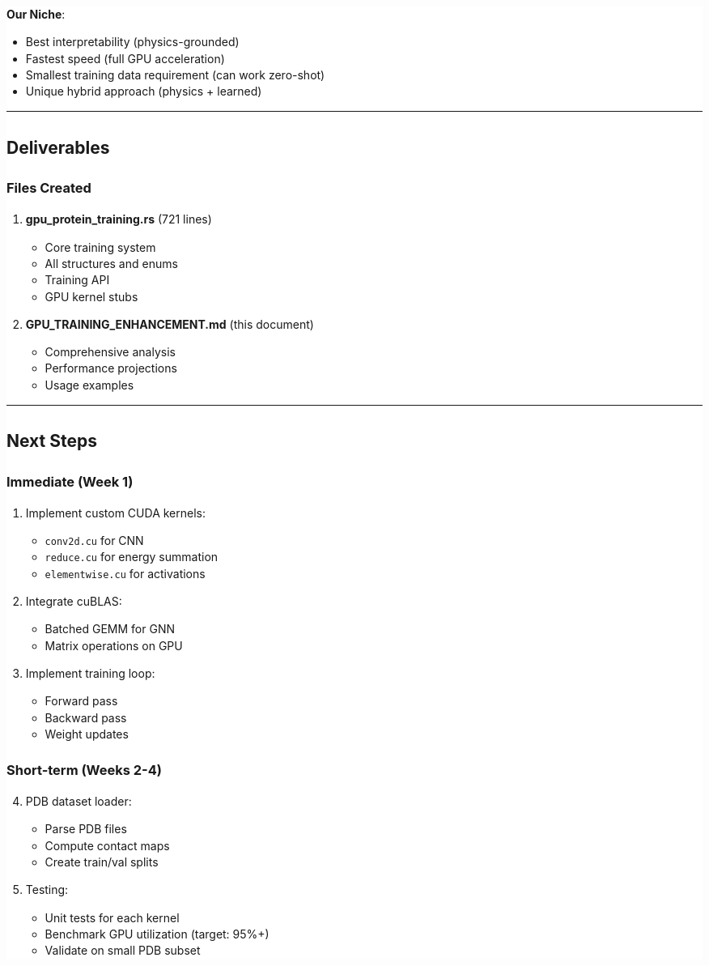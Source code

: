 **Our Niche**:
- Best interpretability (physics-grounded)
- Fastest speed (full GPU acceleration)
- Smallest training data requirement (can work zero-shot)
- Unique hybrid approach (physics + learned)

---

## Deliverables

### Files Created

1. **gpu_protein_training.rs** (721 lines)
   - Core training system
   - All structures and enums
   - Training API
   - GPU kernel stubs

2. **GPU_TRAINING_ENHANCEMENT.md** (this document)
   - Comprehensive analysis
   - Performance projections
   - Usage examples

---

## Next Steps

### Immediate (Week 1)

1. Implement custom CUDA kernels:
   - `conv2d.cu` for CNN
   - `reduce.cu` for energy summation
   - `elementwise.cu` for activations

2. Integrate cuBLAS:
   - Batched GEMM for GNN
   - Matrix operations on GPU

3. Implement training loop:
   - Forward pass
   - Backward pass
   - Weight updates

### Short-term (Weeks 2-4)

4. PDB dataset loader:
   - Parse PDB files
   - Compute contact maps
   - Create train/val splits

5. Testing:
   - Unit tests for each kernel
   - Benchmark GPU utilization (target: 95%+)
   - Validate on small PDB subset
